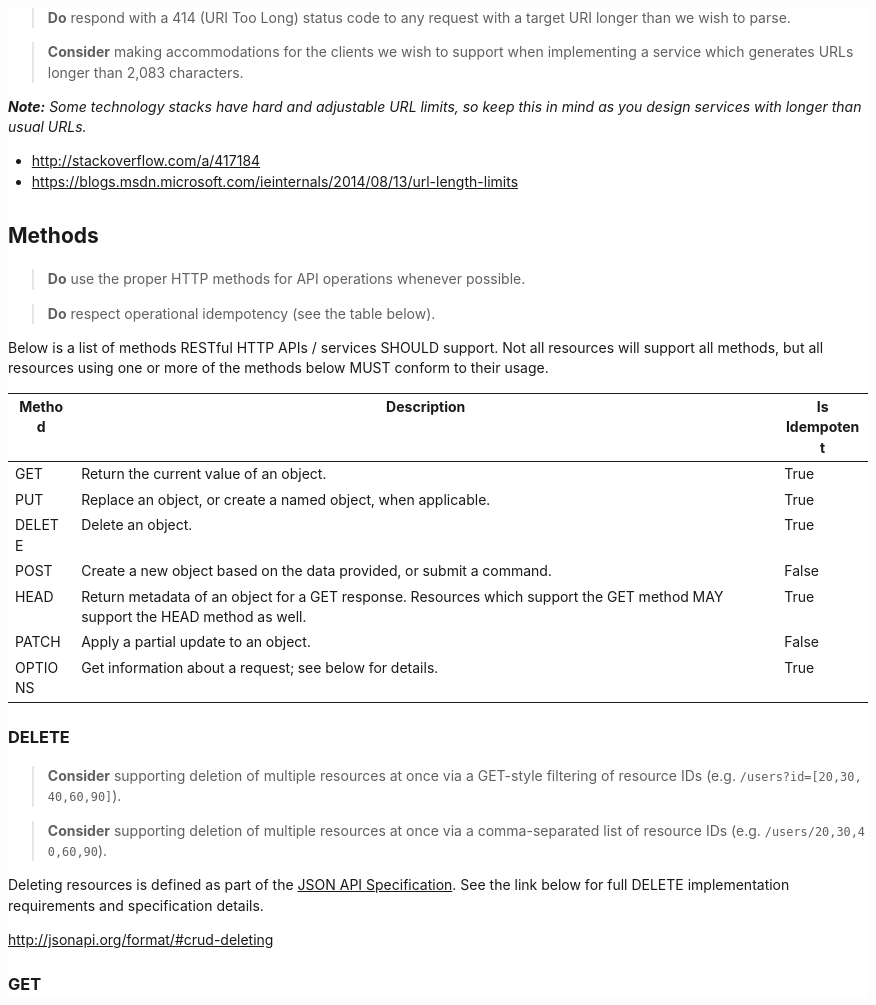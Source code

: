 > **Do** respond with a  414 (URI Too Long) status code to any request with a
> target URI longer than we wish to parse.

> **Consider** making accommodations for the clients we wish to support when
> implementing a service which generates URLs longer than 2,083 characters.

_**Note:** Some technology stacks have hard and adjustable URL limits, so keep
this in mind as you design services with longer than usual URLs._

* http://stackoverflow.com/a/417184
* https://blogs.msdn.microsoft.com/ieinternals/2014/08/13/url-length-limits

## Methods

> **Do** use the proper HTTP methods for API operations whenever possible.

> **Do** respect operational idempotency (see the table below).

Below is a list of methods RESTful HTTP APIs / services SHOULD support. Not all
resources will support all methods, but all resources using one or more of the
methods below MUST conform to their usage.

Method  | Description                                                                                                                  | Is Idempotent
------- | ---------------------------------------------------------------------------------------------------------------------------- | -------------
GET     | Return the current value of an object.                                                                                       | True
PUT     | Replace an object, or create a named object, when applicable.                                                                | True
DELETE  | Delete an object.                                                                                                            | True
POST    | Create a new object based on the data provided, or submit a command.                                                         | False
HEAD    | Return metadata of an object for a GET response. Resources which support the GET method MAY support the HEAD method as well. | True
PATCH   | Apply a partial update to an object.                                                                                         | False
OPTIONS | Get information about a request; see below for details.                                                                      | True

### DELETE

> **Consider** supporting deletion of multiple resources at once via a
> GET-style filtering of resource IDs (e.g. `/users?id=[20,30,40,60,90]`).

> **Consider** supporting deletion of multiple resources at once via a
> comma-separated list of resource IDs (e.g. `/users/20,30,40,60,90`).

Deleting resources is defined as part of the
[JSON API Specification](#json-api-specification). See the link below for full
DELETE implementation requirements and specification details.

<http://jsonapi.org/format/#crud-deleting>

### GET


[drf-1]: http://www.django-rest-framework.org/api-guide/versioning/#using-accept-headers-with-vendor-media-types
[header-registry]: http://www.iana.org/assignments/message-headers/message-headers.xhtml
[json-api-format]: http://jsonapi.org/format/
[least-astonishment]: https://en.wikipedia.org/wiki/Principle_of_least_astonishment
[nobody-understands]: http://blog.steveklabnik.com/posts/2011-07-03-nobody-understands-rest-or-http#i_want_my_api_to_be_versioned
[preflight-requests]: http://www.w3.org/TR/cors/#resource-preflight-requests
[require-versioning]: https://github.com/interagent/http-api-design/blob/master/en/foundations/require-versioning-in-the-accepts-header.md
[rest-disseration]: https://www.ics.uci.edu/~fielding/pubs/dissertation/rest_arch_style.htm
[rest-in-practice]: http://www.amazon.com/REST-Practice-Hypermedia-Systems-Architecture/dp/0596805829
[rfc-2119]: https://tools.ietf.org/html/rfc2119
[rfc-5322-3-3]: https://tools.ietf.org/html/rfc5322#section-3.3
[rfc-5789]: https://tools.ietf.org/html/rfc5789
[rfc-5988]: https://tools.ietf.org/html/rfc5988
[rfc-7230-3-1-1]: https://tools.ietf.org/html/rfc7230#section-3.1.1
[rfc-7231]: https://tools.ietf.org/html/rfc7231
[w3c-date-format]: https://www.w3.org/TR/NOTE-datetime
[wikipedia-rest]: http://en.wikipedia.org/wiki/Representational_state_transfer